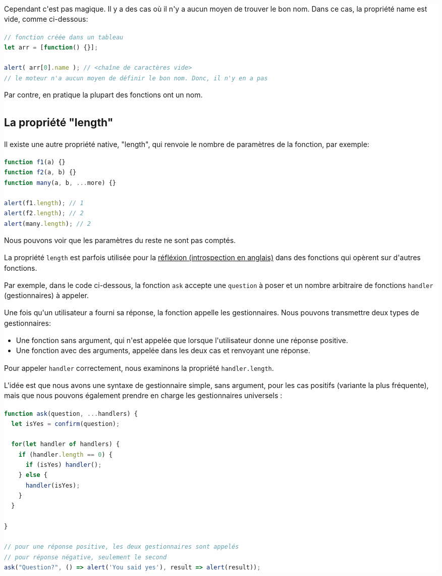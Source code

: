 ```js run
```

Cependant c'est pas magique. Il y a des cas où il n'y a aucun moyen de trouver le bon nom. Dans ce cas, la propriété name est vide, comme ci-dessous:

```js
// fonction créée dans un tableau
let arr = [function() {}];

alert( arr[0].name ); // <chaîne de caractères vide>
// le moteur n'a aucun moyen de définir le bon nom. Donc, il n'y en a pas
```

Par contre, en pratique la plupart des fonctions ont un nom.

## La propriété "length"

Il existe une autre propriété native, "length", qui renvoie le nombre de paramètres de la fonction, par exemple:

```js run
function f1(a) {}
function f2(a, b) {}
function many(a, b, ...more) {}

alert(f1.length); // 1
alert(f2.length); // 2
alert(many.length); // 2
```

Nous pouvons voir que les paramètres du reste ne sont pas comptés.

La propriété `length` est parfois utilisée pour la [réfléxion (introspection en anglais)](https://fr.wikipedia.org/wiki/R%C3%A9flexion_(informatique)) dans des fonctions qui opèrent sur d'autres fonctions.

Par exemple, dans le code ci-dessous, la fonction `ask` accepte une `question` à poser et un nombre arbitraire de fonctions `handler` (gestionnaires) à appeler.

Une fois qu'un utilisateur a fourni sa réponse, la fonction appelle les gestionnaires. Nous pouvons transmettre deux types de gestionnaires:

- Une fonction sans argument, qui n'est appelée que lorsque l'utilisateur donne une réponse positive.
- Une fonction avec des arguments, appelée dans les deux cas et renvoyant une réponse.

Pour appeler `handler` correctement, nous examinons la propriété `handler.length`.

L'idée est que nous avons une syntaxe de gestionnaire simple, sans argument, pour les cas positifs (variante la plus fréquente), mais que nous pouvons également prendre en charge les gestionnaires universels :

```js run
function ask(question, ...handlers) {
  let isYes = confirm(question);

  for(let handler of handlers) {
    if (handler.length == 0) {
      if (isYes) handler();
    } else {
      handler(isYes);
    }
  }

}

// pour une réponse positive, les deux gestionnaires sont appelés
// pour réponse négative, seulement le second
ask("Question?", () => alert('You said yes'), result => alert(result));
```